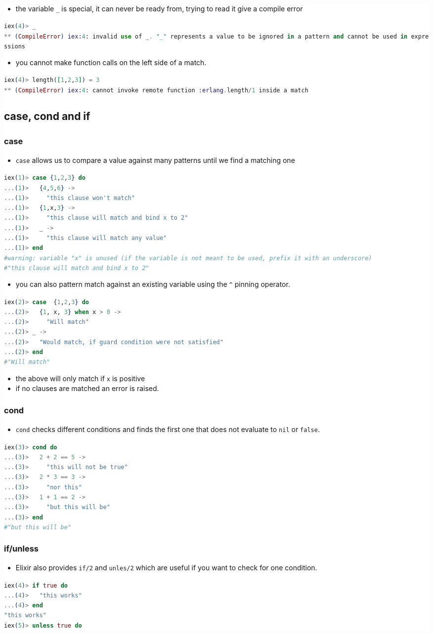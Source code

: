   - the variable `_` is special, it can never be ready from, trying to read it give a compile error
  ```elixir
  iex(4)> _
  ** (CompileError) iex:4: invalid use of _. "_" represents a value to be ignored in a pattern and cannot be used in expressions
  ```
  - you cannot make function calls on the left side of a match.
  ```elixir
  iex(4)> length([1,2,3]) = 3
  ** (CompileError) iex:4: cannot invoke remote function :erlang.length/1 inside a match
  ```
## case, cond and if 
### case
  - `case` allows us to compare a value against many patterns until we find a matching one
  ```elixir
  iex(1)> case {1,2,3} do
  ...(1)>   {4,5,6} ->
  ...(1)>     "this clause won't match"
  ...(1)>   {1,x,3} ->
  ...(1)>     "this clause will match and bind x to 2"       
  ...(1)>   _ ->
  ...(1)>     "this clause will match any value"
  ...(1)> end
  #warning: variable "x" is unused (if the variable is not meant to be used, prefix it with an underscore)
  #"this clause will match and bind x to 2"
  ```
  - you can also pattern match against an existing variable using the `^` pinning operator.  
  ```elixir
  iex(2)> case  {1,2,3} do
  ...(2)>   {1, x, 3} when x > 0 ->
  ...(2)>     "Will match"
  ...(2)> _ ->
  ...(2)>   "Would match, if guard condition were not satisfied" 
  ...(2)> end
  #"Will match"
  ```
  - the above will only match if `x` is positive
  - if no clauses are matched an error is raised.
  
### cond
  - `cond` checks different conditions and finds the first one that does not evaluate to `nil` or `false`.
  ```elixir
  iex(3)> cond do
  ...(3)>   2 + 2 == 5 ->
  ...(3)>     "this will not be true"
  ...(3)>   2 * 3 == 3 ->
  ...(3)>     "nor this"             
  ...(3)>   1 + 1 == 2 ->
  ...(3)>     "but this will be"
  ...(3)> end 
  #"but this will be"
  ```
### if/unless
  - Elixir also provides `if/2` and `unles/2` which are useful if you want to check for one condition.
  ```elixir
  iex(4)> if true do
  ...(4)>   "this works"
  ...(4)> end
  "this works"
  iex(5)> unless true do
  ```
